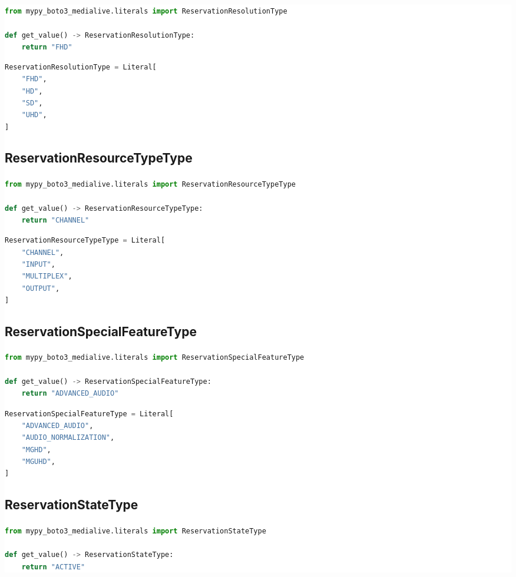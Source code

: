 ```python title="Usage Example"
from mypy_boto3_medialive.literals import ReservationResolutionType

def get_value() -> ReservationResolutionType:
    return "FHD"
```

```python title="Definition"
ReservationResolutionType = Literal[
    "FHD",
    "HD",
    "SD",
    "UHD",
]
```
## ReservationResourceTypeType

```python title="Usage Example"
from mypy_boto3_medialive.literals import ReservationResourceTypeType

def get_value() -> ReservationResourceTypeType:
    return "CHANNEL"
```

```python title="Definition"
ReservationResourceTypeType = Literal[
    "CHANNEL",
    "INPUT",
    "MULTIPLEX",
    "OUTPUT",
]
```
## ReservationSpecialFeatureType

```python title="Usage Example"
from mypy_boto3_medialive.literals import ReservationSpecialFeatureType

def get_value() -> ReservationSpecialFeatureType:
    return "ADVANCED_AUDIO"
```

```python title="Definition"
ReservationSpecialFeatureType = Literal[
    "ADVANCED_AUDIO",
    "AUDIO_NORMALIZATION",
    "MGHD",
    "MGUHD",
]
```
## ReservationStateType

```python title="Usage Example"
from mypy_boto3_medialive.literals import ReservationStateType

def get_value() -> ReservationStateType:
    return "ACTIVE"
```
